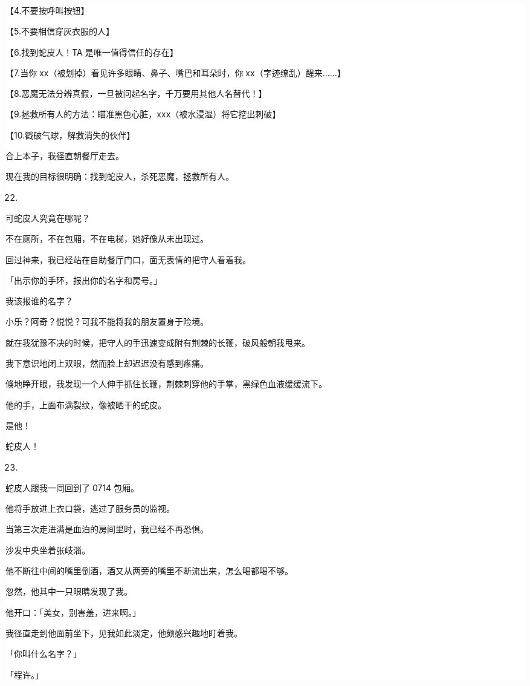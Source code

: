 【4.不要按呼叫按钮】

【5.不要相信穿灰衣服的人】

【6.找到蛇皮人！TA 是唯一值得信任的存在】

【7.当你 xx（被划掉）看见许多眼睛、鼻子、嘴巴和耳朵时，你 xx（字迹缭乱）醒来……】

【8.恶魔无法分辨真假，一旦被问起名字，千万要用其他人名替代！】

【9.拯救所有人的方法：瞄准黑色心脏，xxx（被水浸湿）将它挖出刺破】

【10.戳破气球，解救消失的伙伴】

合上本子，我径直朝餐厅走去。

现在我的目标很明确：找到蛇皮人，杀死恶魔，拯救所有人。

22.

可蛇皮人究竟在哪呢？

不在厕所，不在包厢，不在电梯，她好像从未出现过。

回过神来，我已经站在自助餐厅门口，面无表情的把守人看着我。

「出示你的手环，报出你的名字和房号。」

我该报谁的名字？

小乐？阿奇？悦悦？可我不能将我的朋友置身于险境。

就在我犹豫不决的时候，把守人的手迅速变成附有荆棘的长鞭，破风般朝我甩来。

我下意识地闭上双眼，然而脸上却迟迟没有感到疼痛。

倏地睁开眼，我发现一个人伸手抓住长鞭，荆棘刺穿他的手掌，黑绿色血液缓缓流下。

他的手，上面布满裂纹，像被晒干的蛇皮。

是他！

蛇皮人！

23.

蛇皮人跟我一同回到了 0714 包厢。

他将手放进上衣口袋，逃过了服务员的监视。

当第三次走进满是血泊的房间里时，我已经不再恐惧。

沙发中央坐着张岐淄。

他不断往中间的嘴里倒酒，酒又从两旁的嘴里不断流出来，怎么喝都喝不够。

忽然，他其中一只眼睛发现了我。

他开口：「美女，别害羞，进来啊。」

我径直走到他面前坐下，见我如此淡定，他颇感兴趣地盯着我。

「你叫什么名字？」

「程许。」
